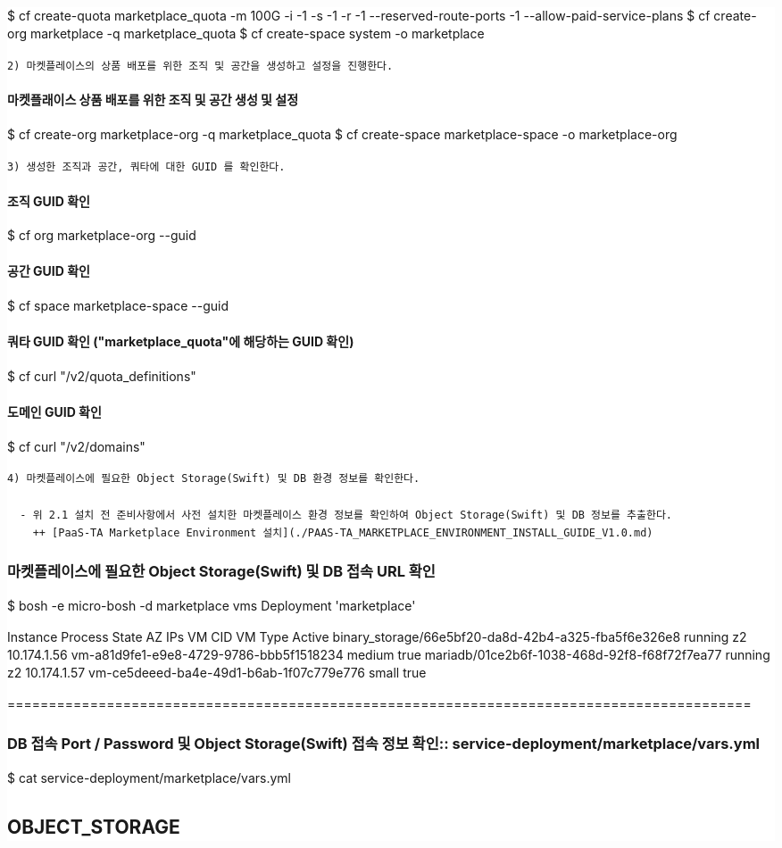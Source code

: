 $ cf create-quota marketplace\_quota -m 100G -i -1 -s -1 -r -1 --reserved-route-ports -1 --allow-paid-service-plans $ cf create-org marketplace -q marketplace\_quota $ cf create-space system -o marketplace

```text
2) 마켓플레이스의 상품 배포를 위한 조직 및 공간을 생성하고 설정을 진행한다.
```

#### 마켓플래이스 상품 배포를 위한 조직 및 공간 생성 및 설정

$ cf create-org marketplace-org -q marketplace\_quota $ cf create-space marketplace-space -o marketplace-org

```text
3) 생성한 조직과 공간, 쿼타에 대한 GUID 를 확인한다.
```

#### 조직 GUID 확인

$ cf org marketplace-org --guid

#### 공간 GUID 확인

$ cf space marketplace-space --guid

#### 쿼타 GUID 확인 \("marketplace\_quota"에 해당하는 GUID 확인\)

$ cf curl "/v2/quota\_definitions"

#### 도메인 GUID 확인

$ cf curl "/v2/domains"

```text
4) 마켓플레이스에 필요한 Object Storage(Swift) 및 DB 환경 정보를 확인한다.

  - 위 2.1 설치 전 준비사항에서 사전 설치한 마켓플레이스 환경 정보를 확인하여 Object Storage(Swift) 및 DB 정보를 추출한다.  
    ++ [PaaS-TA Marketplace Environment 설치](./PAAS-TA_MARKETPLACE_ENVIRONMENT_INSTALL_GUIDE_V1.0.md)
```

### 마켓플레이스에 필요한 Object Storage\(Swift\) 및 DB 접속 URL 확인

$ bosh -e micro-bosh -d marketplace vms Deployment 'marketplace'

Instance Process State AZ IPs VM CID VM Type Active binary\_storage/66e5bf20-da8d-42b4-a325-fba5f6e326e8 running z2 10.174.1.56 vm-a81d9fe1-e9e8-4729-9786-bbb5f1518234 medium true mariadb/01ce2b6f-1038-468d-92f8-f68f72f7ea77 running z2 10.174.1.57 vm-ce5deeed-ba4e-49d1-b6ab-1f07c779e776 small true

==========================================================================================

### DB 접속 Port / Password 및 Object Storage\(Swift\) 접속 정보 확인:: service-deployment/marketplace/vars.yml

$ cat service-deployment/marketplace/vars.yml

## OBJECT\_STORAGE
